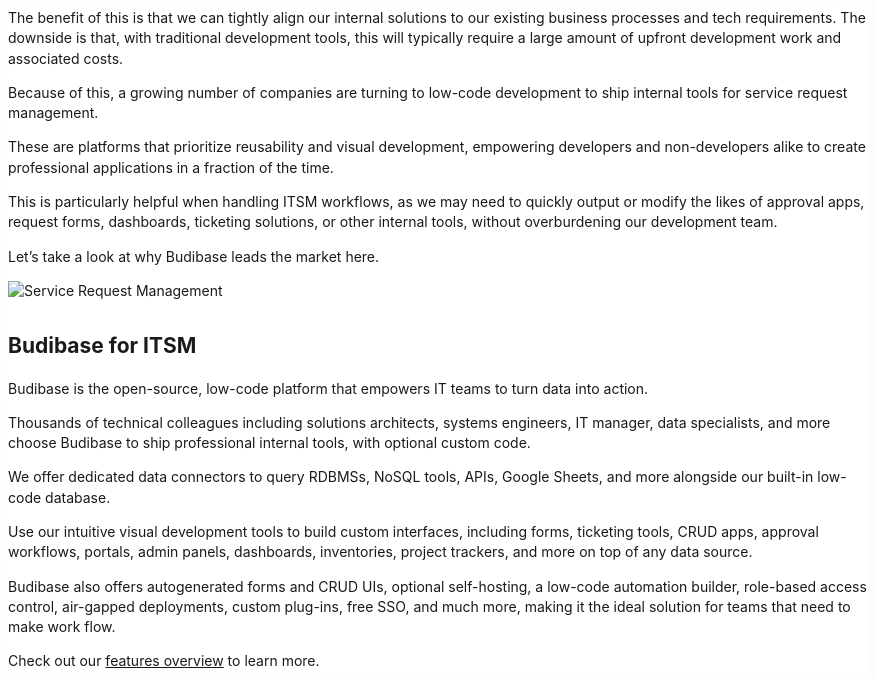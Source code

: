 The benefit of this is that we can tightly align our internal solutions to our existing business processes and tech requirements. The downside is that, with traditional development tools, this will typically require a large amount of upfront development work and associated costs.

Because of this, a growing number of companies are turning to low-code development to ship internal tools for service request management.

These are platforms that prioritize reusability and visual development, empowering developers and non-developers alike to create professional applications in a fraction of the time.

This is particularly helpful when handling ITSM workflows, as we may need to quickly output or modify the likes of approval apps, request forms, dashboards, ticketing solutions, or other internal tools, without overburdening our development team.

Let’s take a look at why Budibase leads the market here.

![Service Request Management](https://res.cloudinary.com/daog6scxm/image/upload/v1717495015/cms/service-request-management/Service_Request_Management_a6u6nm.webp "Service Request Management")

## Budibase for ITSM

Budibase is the open-source, low-code platform that empowers IT teams to turn data into action. 

Thousands of technical colleagues including solutions architects, systems engineers, IT manager, data specialists, and more choose Budibase to ship professional internal tools, with optional custom code.

We offer dedicated data connectors to query RDBMSs, NoSQL tools, APIs, Google Sheets, and more alongside our built-in low-code database. 

Use our intuitive visual development tools to build custom interfaces, including forms, ticketing tools, CRUD apps, approval workflows, portals, admin panels, dashboards, inventories, project trackers, and more on top of any data source.

Budibase also offers autogenerated forms and CRUD UIs, optional self-hosting, a low-code automation builder, role-based access control, air-gapped deployments, custom plug-ins, free SSO, and much more, making it the ideal solution for teams that need to make work flow.

Check out our [features overview](https://budibase.com/product/) to learn more.